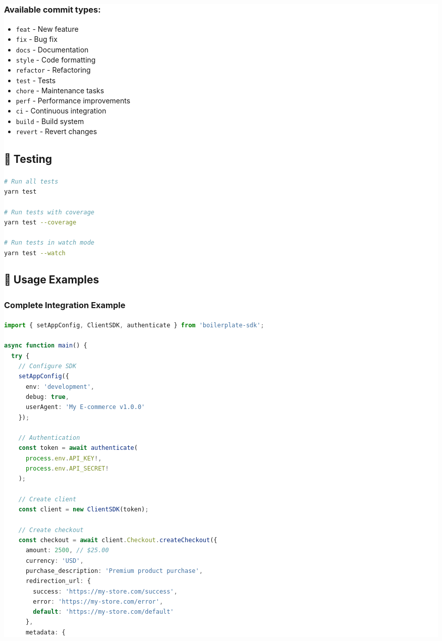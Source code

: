 ### Available commit types:

- `feat` - New feature
- `fix` - Bug fix
- `docs` - Documentation
- `style` - Code formatting
- `refactor` - Refactoring
- `test` - Tests
- `chore` - Maintenance tasks
- `perf` - Performance improvements
- `ci` - Continuous integration
- `build` - Build system
- `revert` - Revert changes

## 🧪 Testing

```bash
# Run all tests
yarn test

# Run tests with coverage
yarn test --coverage

# Run tests in watch mode
yarn test --watch
```

## 📖 Usage Examples

### Complete Integration Example

```typescript
import { setAppConfig, ClientSDK, authenticate } from 'boilerplate-sdk';

async function main() {
  try {
    // Configure SDK
    setAppConfig({
      env: 'development',
      debug: true,
      userAgent: 'My E-commerce v1.0.0'
    });

    // Authentication
    const token = await authenticate(
      process.env.API_KEY!,
      process.env.API_SECRET!
    );

    // Create client
    const client = new ClientSDK(token);

    // Create checkout
    const checkout = await client.Checkout.createCheckout({
      amount: 2500, // $25.00
      currency: 'USD',
      purchase_description: 'Premium product purchase',
      redirection_url: {
        success: 'https://my-store.com/success',
        error: 'https://my-store.com/error',
        default: 'https://my-store.com/default'
      },
      metadata: {
```